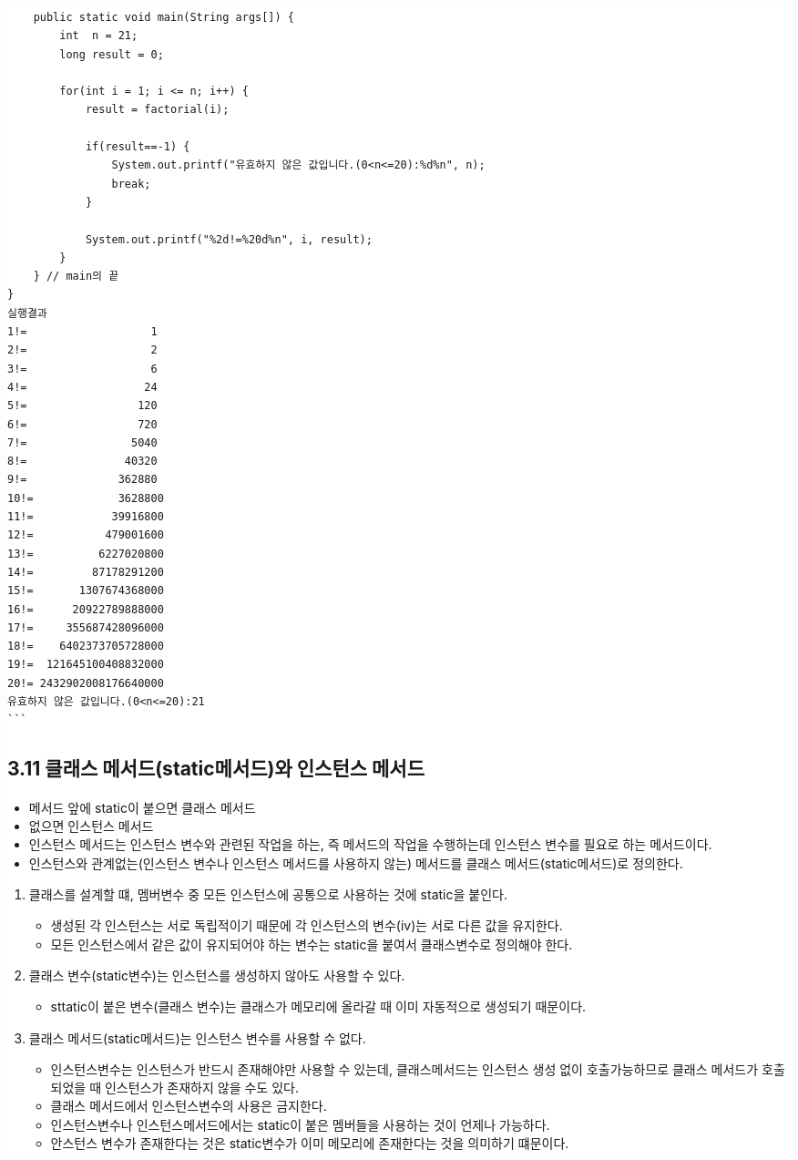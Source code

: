         public static void main(String args[]) {
            int  n = 21;
            long result = 0;
    
            for(int i = 1; i <= n; i++) {
                result = factorial(i);
    
                if(result==-1) {
                    System.out.printf("유효하지 않은 값입니다.(0<n<=20):%d%n", n);
                    break;
                }
    
                System.out.printf("%2d!=%20d%n", i, result);
            }
        } // main의 끝
    }
    실행결과
    1!=                   1
    2!=                   2
    3!=                   6
    4!=                  24
    5!=                 120
    6!=                 720
    7!=                5040
    8!=               40320
    9!=              362880
    10!=             3628800
    11!=            39916800
    12!=           479001600
    13!=          6227020800
    14!=         87178291200
    15!=       1307674368000
    16!=      20922789888000
    17!=     355687428096000
    18!=    6402373705728000
    19!=  121645100408832000
    20!= 2432902008176640000
    유효하지 않은 값입니다.(0<n<=20):21
    ```
  
## 3.11 클래스 메서드(static메서드)와 인스턴스 메서드
- 메서드 앞에 static이 붙으면 클래스 메서드
- 없으면 인스턴스 메서드
- 인스턴스 메서드는 인스턴스 변수와 관련된 작업을 하는, 즉 메서드의 작업을 수행하는데 인스턴스 변수를 필요로 하는 메서드이다.
- 인스턴스와 관계없는(인스턴스 변수나 인스턴스 메서드를 사용하지 않는) 메서드를 클래스 메서드(static메서드)로 정의한다.

1. 클래스를 설계할 떄, 멤버변수 중 모든 인스턴스에 공통으로 사용하는 것에 static을 붙인다.
   - 생성된 각 인스턴스는 서로 독립적이기 때문에 각 인스턴스의 변수(iv)는 서로 다른 값을 유지한다.
   - 모든 인스턴스에서 같은 값이 유지되어야 하는 변수는 static을 붙여서 클래스변수로 정의해야 한다.
2. 클래스 변수(static변수)는 인스턴스를 생성하지 않아도 사용할 수 있다.
   - sttatic이 붙은 변수(클래스 변수)는 클래스가 메모리에 올라갈 때 이미 자동적으로 생성되기 때문이다.

3. 클래스 메서드(static메서드)는 인스턴스 변수를 사용할 수 없다.
   - 인스턴스변수는 인스턴스가 반드시 존재해야만 사용할 수 있는데, 클래스메서드는 인스턴스 생성 없이 호출가능하므로 클래스 메서드가 호출되었을 때 인스턴스가 존재하지 않을 수도 있다.
   - 클래스 메서드에서 인스턴스변수의 사용은 금지한다.
   - 인스턴스변수나 인스턴스메서드에서는 static이 붙은 멤버들을 사용하는 것이 언제나 가능하다.
   - 안스턴스 변수가 존재한다는 것은 static변수가 이미 메모리에 존재한다는 것을 의미하기 떄문이다.
